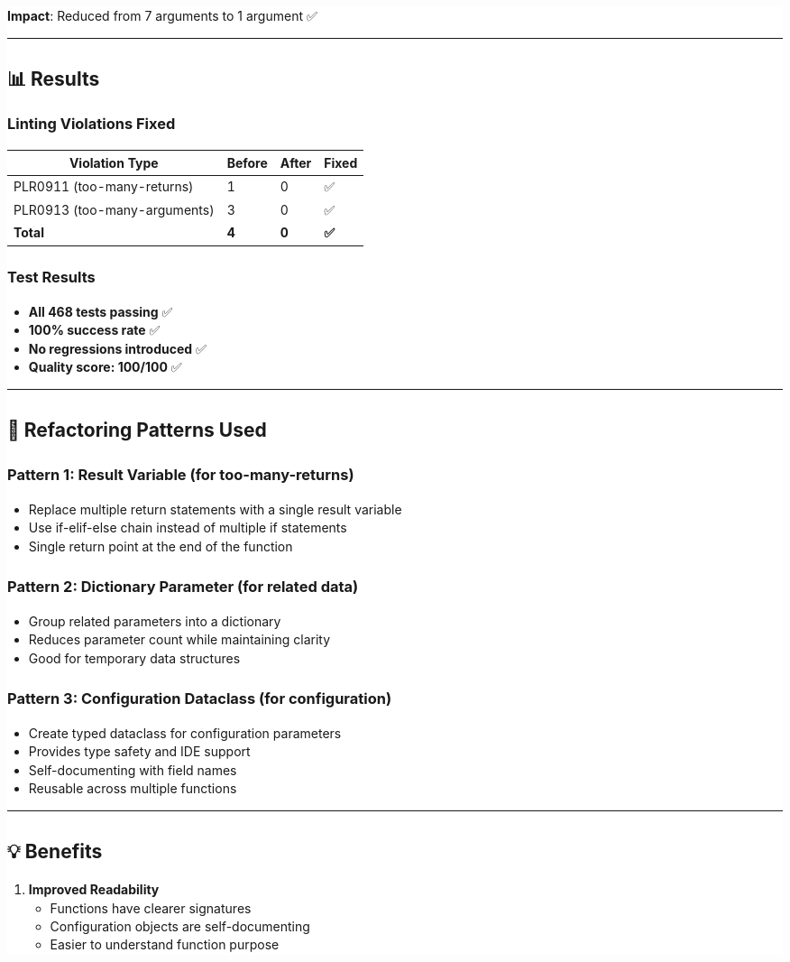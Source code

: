 **Impact**: Reduced from 7 arguments to 1 argument ✅

---

## 📊 Results

### Linting Violations Fixed

| Violation Type | Before | After | Fixed |
|----------------|--------|-------|-------|
| PLR0911 (too-many-returns) | 1 | 0 | ✅ |
| PLR0913 (too-many-arguments) | 3 | 0 | ✅ |
| **Total** | **4** | **0** | **✅** |

### Test Results

- **All 468 tests passing** ✅
- **100% success rate** ✅
- **No regressions introduced** ✅
- **Quality score: 100/100** ✅

---

## 🔧 Refactoring Patterns Used

### Pattern 1: Result Variable (for too-many-returns)
- Replace multiple return statements with a single result variable
- Use if-elif-else chain instead of multiple if statements
- Single return point at the end of the function

### Pattern 2: Dictionary Parameter (for related data)
- Group related parameters into a dictionary
- Reduces parameter count while maintaining clarity
- Good for temporary data structures

### Pattern 3: Configuration Dataclass (for configuration)
- Create typed dataclass for configuration parameters
- Provides type safety and IDE support
- Self-documenting with field names
- Reusable across multiple functions

---

## 💡 Benefits

1. **Improved Readability**
   - Functions have clearer signatures
   - Configuration objects are self-documenting
   - Easier to understand function purpose
